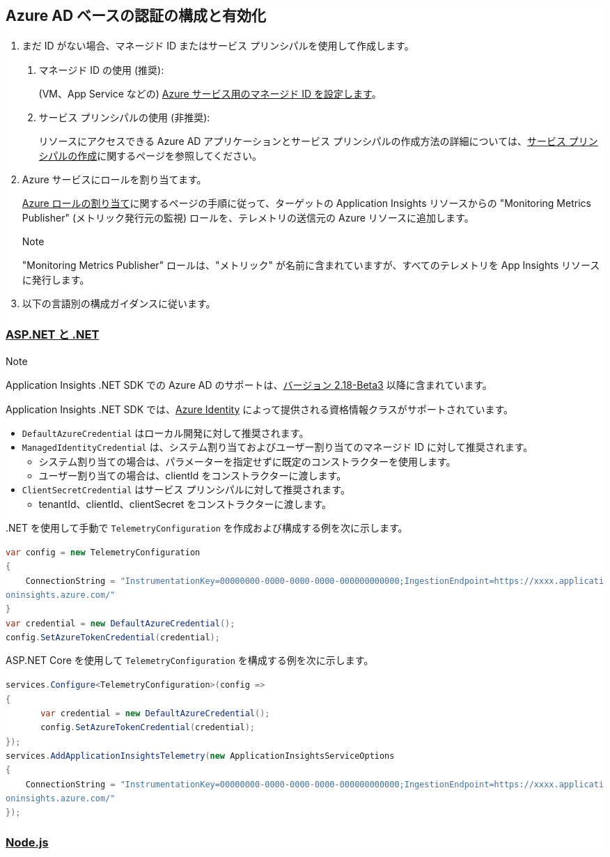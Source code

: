 ## <a name="configuring-and-enabling-azure-ad-based-authentication"></a>Azure AD ベースの認証の構成と有効化 

1. まだ ID がない場合、マネージド ID またはサービス プリンシパルを使用して作成します。

    1. マネージド ID の使用 (推奨):

        (VM、App Service などの) [Azure サービス用のマネージド ID を設定します](../../active-directory/managed-identities-azure-resources/services-support-managed-identities.md)。

    1. サービス プリンシパルの使用 (非推奨):

        リソースにアクセスできる Azure AD アプリケーションとサービス プリンシパルの作成方法の詳細については、[サービス プリンシパルの作成](../../active-directory/develop/howto-create-service-principal-portal.md)に関するページを参照してください。

1. Azure サービスにロールを割り当てます。 

    [Azure ロールの割り当て](../../role-based-access-control/role-assignments-portal.md)に関するページの手順に従って、ターゲットの Application Insights リソースからの "Monitoring Metrics Publisher" (メトリック発行元の監視) ロールを、テレメトリの送信元の Azure リソースに追加します。 

    > [!NOTE]
    > "Monitoring Metrics Publisher" ロールは、"メトリック" が名前に含まれていますが、すべてのテレメトリを App Insights リソースに発行します。

1. 以下の言語別の構成ガイダンスに従います。

### <a name="aspnet-and-net"></a>[ASP.NET と .NET](#tab/net)

> [!NOTE]
> Application Insights .NET SDK での Azure AD のサポートは、[バージョン 2.18-Beta3](https://www.nuget.org/packages/Microsoft.ApplicationInsights/2.18.0-beta3) 以降に含まれています。

Application Insights .NET SDK では、[Azure Identity](https://github.com/Azure/azure-sdk-for-net/tree/master/sdk/identity/Azure.Identity#credential-classes) によって提供される資格情報クラスがサポートされています。

- `DefaultAzureCredential` はローカル開発に対して推奨されます。
- `ManagedIdentityCredential` は、システム割り当ておよびユーザー割り当てのマネージド ID に対して推奨されます。
    - システム割り当ての場合は、パラメーターを指定せずに既定のコンストラクターを使用します。
    - ユーザー割り当ての場合は、clientId をコンストラクターに渡します。
- `ClientSecretCredential` はサービス プリンシパルに対して推奨されます。 
    - tenantId、clientId、clientSecret をコンストラクターに渡します。

.NET を使用して手動で `TelemetryConfiguration` を作成および構成する例を次に示します。

```csharp
var config = new TelemetryConfiguration
{
    ConnectionString = "InstrumentationKey=00000000-0000-0000-0000-000000000000;IngestionEndpoint=https://xxxx.applicationinsights.azure.com/"
}
var credential = new DefaultAzureCredential();
config.SetAzureTokenCredential(credential);

```

ASP.NET Core を使用して `TelemetryConfiguration` を構成する例を次に示します。
```csharp
services.Configure<TelemetryConfiguration>(config =>
{
       var credential = new DefaultAzureCredential();
       config.SetAzureTokenCredential(credential);
});
services.AddApplicationInsightsTelemetry(new ApplicationInsightsServiceOptions
{
    ConnectionString = "InstrumentationKey=00000000-0000-0000-0000-000000000000;IngestionEndpoint=https://xxxx.applicationinsights.azure.com/"
});
```
### <a name="nodejs"></a>[Node.js](#tab/nodejs)